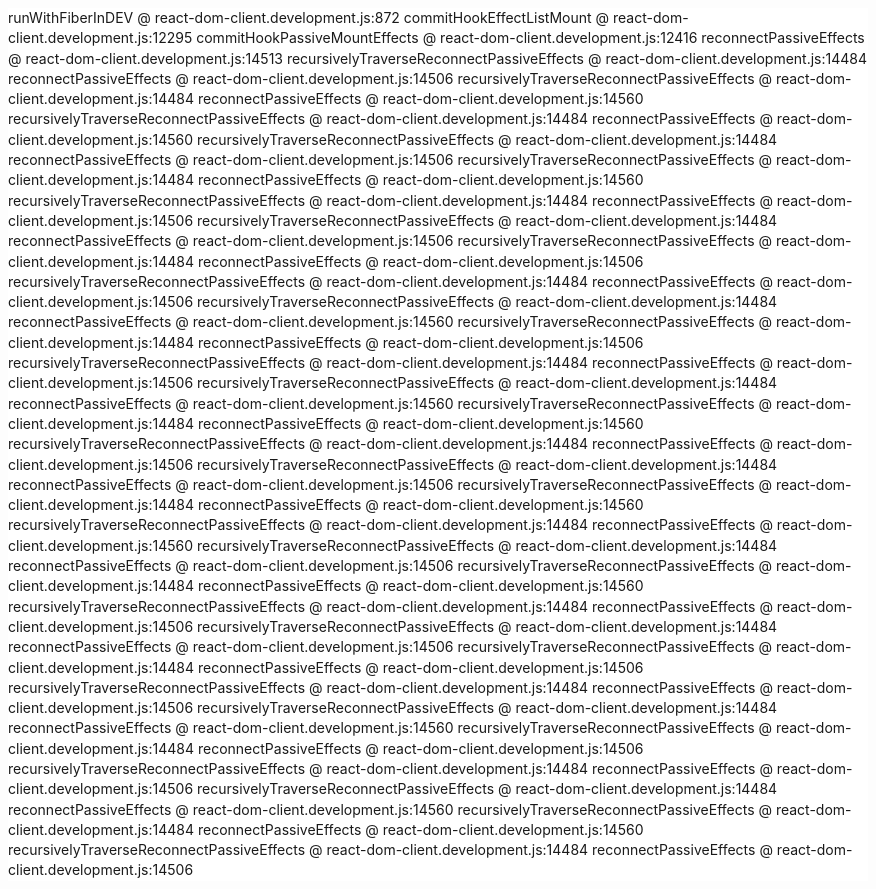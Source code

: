 runWithFiberInDEV @ react-dom-client.development.js:872
commitHookEffectListMount @ react-dom-client.development.js:12295
commitHookPassiveMountEffects @ react-dom-client.development.js:12416
reconnectPassiveEffects @ react-dom-client.development.js:14513
recursivelyTraverseReconnectPassiveEffects @ react-dom-client.development.js:14484
reconnectPassiveEffects @ react-dom-client.development.js:14506
recursivelyTraverseReconnectPassiveEffects @ react-dom-client.development.js:14484
reconnectPassiveEffects @ react-dom-client.development.js:14560
recursivelyTraverseReconnectPassiveEffects @ react-dom-client.development.js:14484
reconnectPassiveEffects @ react-dom-client.development.js:14560
recursivelyTraverseReconnectPassiveEffects @ react-dom-client.development.js:14484
reconnectPassiveEffects @ react-dom-client.development.js:14506
recursivelyTraverseReconnectPassiveEffects @ react-dom-client.development.js:14484
reconnectPassiveEffects @ react-dom-client.development.js:14560
recursivelyTraverseReconnectPassiveEffects @ react-dom-client.development.js:14484
reconnectPassiveEffects @ react-dom-client.development.js:14506
recursivelyTraverseReconnectPassiveEffects @ react-dom-client.development.js:14484
reconnectPassiveEffects @ react-dom-client.development.js:14506
recursivelyTraverseReconnectPassiveEffects @ react-dom-client.development.js:14484
reconnectPassiveEffects @ react-dom-client.development.js:14506
recursivelyTraverseReconnectPassiveEffects @ react-dom-client.development.js:14484
reconnectPassiveEffects @ react-dom-client.development.js:14506
recursivelyTraverseReconnectPassiveEffects @ react-dom-client.development.js:14484
reconnectPassiveEffects @ react-dom-client.development.js:14560
recursivelyTraverseReconnectPassiveEffects @ react-dom-client.development.js:14484
reconnectPassiveEffects @ react-dom-client.development.js:14506
recursivelyTraverseReconnectPassiveEffects @ react-dom-client.development.js:14484
reconnectPassiveEffects @ react-dom-client.development.js:14506
recursivelyTraverseReconnectPassiveEffects @ react-dom-client.development.js:14484
reconnectPassiveEffects @ react-dom-client.development.js:14560
recursivelyTraverseReconnectPassiveEffects @ react-dom-client.development.js:14484
reconnectPassiveEffects @ react-dom-client.development.js:14560
recursivelyTraverseReconnectPassiveEffects @ react-dom-client.development.js:14484
reconnectPassiveEffects @ react-dom-client.development.js:14506
recursivelyTraverseReconnectPassiveEffects @ react-dom-client.development.js:14484
reconnectPassiveEffects @ react-dom-client.development.js:14506
recursivelyTraverseReconnectPassiveEffects @ react-dom-client.development.js:14484
reconnectPassiveEffects @ react-dom-client.development.js:14560
recursivelyTraverseReconnectPassiveEffects @ react-dom-client.development.js:14484
reconnectPassiveEffects @ react-dom-client.development.js:14560
recursivelyTraverseReconnectPassiveEffects @ react-dom-client.development.js:14484
reconnectPassiveEffects @ react-dom-client.development.js:14506
recursivelyTraverseReconnectPassiveEffects @ react-dom-client.development.js:14484
reconnectPassiveEffects @ react-dom-client.development.js:14560
recursivelyTraverseReconnectPassiveEffects @ react-dom-client.development.js:14484
reconnectPassiveEffects @ react-dom-client.development.js:14506
recursivelyTraverseReconnectPassiveEffects @ react-dom-client.development.js:14484
reconnectPassiveEffects @ react-dom-client.development.js:14506
recursivelyTraverseReconnectPassiveEffects @ react-dom-client.development.js:14484
reconnectPassiveEffects @ react-dom-client.development.js:14506
recursivelyTraverseReconnectPassiveEffects @ react-dom-client.development.js:14484
reconnectPassiveEffects @ react-dom-client.development.js:14506
recursivelyTraverseReconnectPassiveEffects @ react-dom-client.development.js:14484
reconnectPassiveEffects @ react-dom-client.development.js:14560
recursivelyTraverseReconnectPassiveEffects @ react-dom-client.development.js:14484
reconnectPassiveEffects @ react-dom-client.development.js:14506
recursivelyTraverseReconnectPassiveEffects @ react-dom-client.development.js:14484
reconnectPassiveEffects @ react-dom-client.development.js:14506
recursivelyTraverseReconnectPassiveEffects @ react-dom-client.development.js:14484
reconnectPassiveEffects @ react-dom-client.development.js:14560
recursivelyTraverseReconnectPassiveEffects @ react-dom-client.development.js:14484
reconnectPassiveEffects @ react-dom-client.development.js:14560
recursivelyTraverseReconnectPassiveEffects @ react-dom-client.development.js:14484
reconnectPassiveEffects @ react-dom-client.development.js:14506